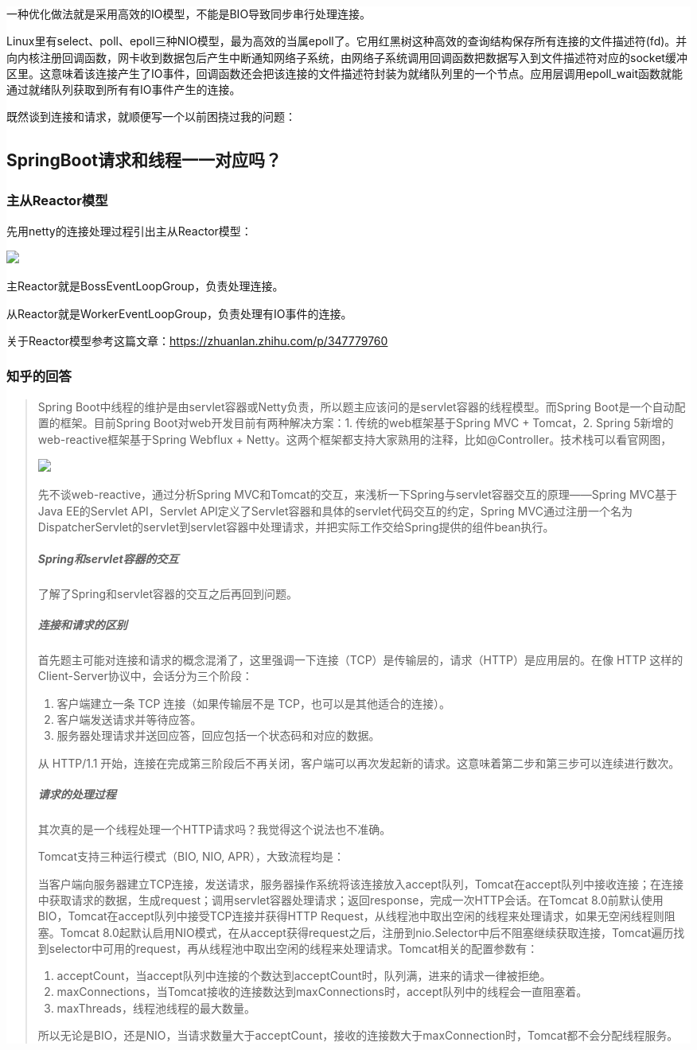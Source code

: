 一种优化做法就是采用高效的IO模型，不能是BIO导致同步串行处理连接。

Linux里有select、poll、epoll三种NIO模型，最为高效的当属epoll了。它用红黑树这种高效的查询结构保存所有连接的文件描述符(fd)。并向内核注册回调函数，网卡收到数据包后产生中断通知网络子系统，由网络子系统调用回调函数把数据写入到文件描述符对应的socket缓冲区里。这意味着该连接产生了IO事件，回调函数还会把该连接的文件描述符封装为就绪队列里的一个节点。应用层调用epoll_wait函数就能通过就绪队列获取到所有有IO事件产生的连接。

既然谈到连接和请求，就顺便写一个以前困挠过我的问题：

## SpringBoot请求和线程一一对应吗？
### 主从Reactor模型
先用netty的连接处理过程引出主从Reactor模型：

![](https://gitee.com/xyhaooo/picrepo/raw/master/assets/articleSource/2024-11-25-我理解的高并发/img_2.png)

主Reactor就是BossEventLoopGroup，负责处理连接。

从Reactor就是WorkerEventLoopGroup，负责处理有IO事件的连接。

关于Reactor模型参考这篇文章：https://zhuanlan.zhihu.com/p/347779760



### 知乎的回答
> Spring Boot中线程的维护是由servlet容器或Netty负责，所以题主应该问的是servlet容器的线程模型。而Spring Boot是一个自动配置的框架。目前Spring Boot对web开发目前有两种解决方案：1. 传统的web框架基于Spring MVC + Tomcat，2. Spring 5新增的web-reactive框架基于Spring Webflux + Netty。这两个框架都支持大家熟用的注释，比如@Controller。技术栈可以看官网图，
>
> ![](https://gitee.com/xyhaooo/picrepo/raw/master/assets/articleSource/2024-11-25-我理解的高并发/img_3.png)
>
> 
>
> 先不谈web-reactive，通过分析Spring MVC和Tomcat的交互，来浅析一下Spring与servlet容器交互的原理——Spring MVC基于Java EE的Servlet API，Servlet API定义了Servlet容器和具体的servlet代码交互的约定，Spring MVC通过注册一个名为DispatcherServlet的servlet到servlet容器中处理请求，并把实际工作交给Spring提供的组件bean执行。
>
> ##### Spring和servlet容器的交互
> 了解了Spring和servlet容器的交互之后再回到问题。
>
> ##### 连接和请求的区别
> 首先题主可能对连接和请求的概念混淆了，这里强调一下连接（TCP）是传输层的，请求（HTTP）是应用层的。在像 HTTP 这样的Client-Server协议中，会话分为三个阶段：
>
> 1. 客户端建立一条 TCP 连接（如果传输层不是 TCP，也可以是其他适合的连接）。
> 2. 客户端发送请求并等待应答。
> 3. 服务器处理请求并送回应答，回应包括一个状态码和对应的数据。
>
> 从 HTTP/1.1 开始，连接在完成第三阶段后不再关闭，客户端可以再次发起新的请求。这意味着第二步和第三步可以连续进行数次。
>
> ##### 请求的处理过程
> 其次真的是一个线程处理一个HTTP请求吗？我觉得这个说法也不准确。
>
> Tomcat支持三种运行模式（BIO, NIO, APR），大致流程均是：
>
> 当客户端向服务器建立TCP连接，发送请求，服务器操作系统将该连接放入accept队列，Tomcat在accept队列中接收连接；在连接中获取请求的数据，生成request；调用servlet容器处理请求；返回response，完成一次HTTP会话。在Tomcat 8.0前默认使用BIO，Tomcat在accept队列中接受TCP连接并获得HTTP Request，从线程池中取出空闲的线程来处理请求，如果无空闲线程则阻塞。Tomcat 8.0起默认启用NIO模式，在从accept获得request之后，注册到nio.Selector中后不阻塞继续获取连接，Tomcat遍历找到selector中可用的request，再从线程池中取出空闲的线程来处理请求。Tomcat相关的配置参数有： 
>
> 1. acceptCount，当accept队列中连接的个数达到acceptCount时，队列满，进来的请求一律被拒绝。
> 2. maxConnections，当Tomcat接收的连接数达到maxConnections时，accept队列中的线程会一直阻塞着。
> 3. maxThreads，线程池线程的最大数量。
>
> 所以无论是BIO，还是NIO，当请求数量大于acceptCount，接收的连接数大于maxConnection时，Tomcat都不会分配线程服务。
>
> 